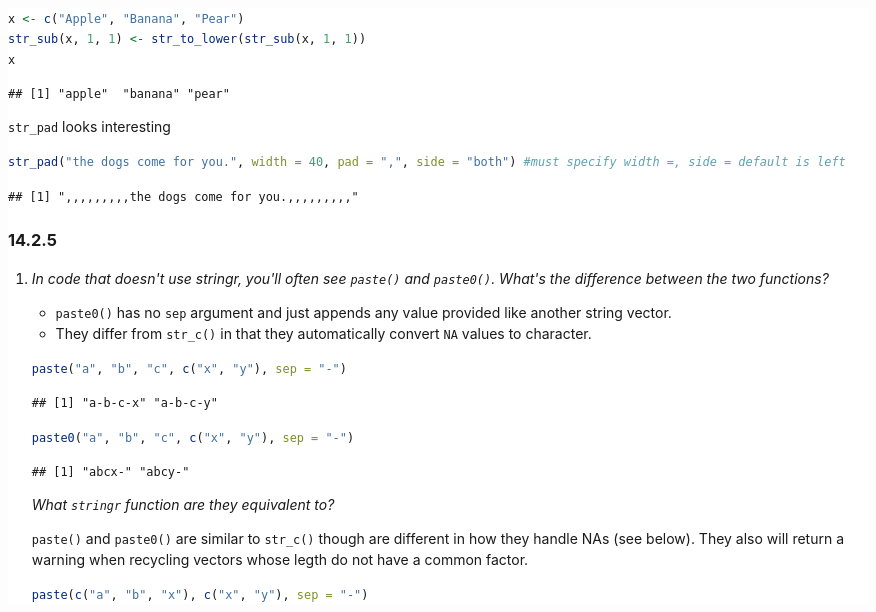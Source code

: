 
```r
x <- c("Apple", "Banana", "Pear")
str_sub(x, 1, 1) <- str_to_lower(str_sub(x, 1, 1))
x
```

```
## [1] "apple"  "banana" "pear"
```

`str_pad` looks interesting


```r
str_pad("the dogs come for you.", width = 40, pad = ",", side = "both") #must specify width =, side = default is left
```

```
## [1] ",,,,,,,,,the dogs come for you.,,,,,,,,,"
```

### 14.2.5

1.  *In code that doesn't use stringr, you'll often see `paste()` and `paste0()`. What's the difference between the two functions?*  

    * `paste0()` has no `sep` argument and just appends any value provided like another string vector. 
    * They differ from `str_c()` in that they  automatically convert `NA` values to character. 
    
    ```r
    paste("a", "b", "c", c("x", "y"), sep = "-")
    ```
    
    ```
    ## [1] "a-b-c-x" "a-b-c-y"
    ```
    
    ```r
    paste0("a", "b", "c", c("x", "y"), sep = "-")
    ```
    
    ```
    ## [1] "abcx-" "abcy-"
    ```
    
    *What `stringr` function are they equivalent to?*  
    
    `paste()` and `paste0()` are similar to `str_c()` though are different in how they handle NAs (see below). They also will return a warning when recycling vectors whose legth do not have a common factor.  
    
    ```r
    paste(c("a", "b", "x"), c("x", "y"), sep = "-")
    ```
    